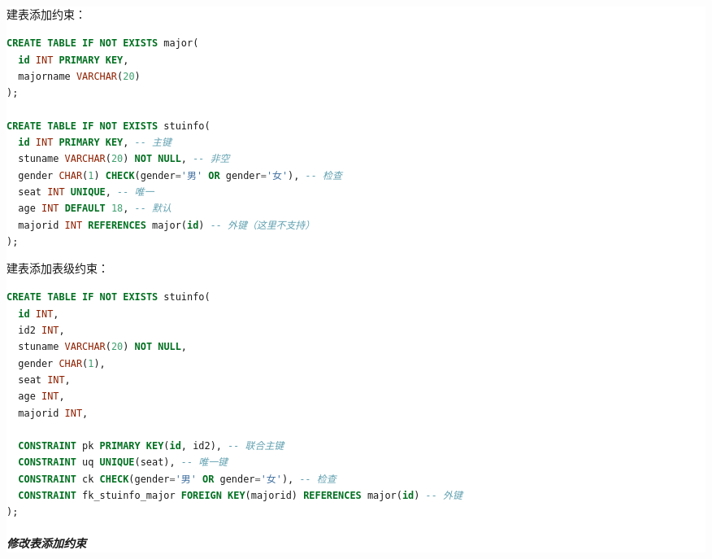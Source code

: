 建表添加约束：

```sql
CREATE TABLE IF NOT EXISTS major(
  id INT PRIMARY KEY,
  majorname VARCHAR(20)
);

CREATE TABLE IF NOT EXISTS stuinfo(
  id INT PRIMARY KEY, -- 主键
  stuname VARCHAR(20) NOT NULL, -- 非空
  gender CHAR(1) CHECK(gender='男' OR gender='女'), -- 检查
  seat INT UNIQUE, -- 唯一
  age INT DEFAULT 18, -- 默认
  majorid INT REFERENCES major(id) -- 外键（这里不支持）
);
```

建表添加表级约束：

```sql
CREATE TABLE IF NOT EXISTS stuinfo(
  id INT,
  id2 INT,
  stuname VARCHAR(20) NOT NULL,
  gender CHAR(1),
  seat INT,
  age INT,
  majorid INT,
    
  CONSTRAINT pk PRIMARY KEY(id, id2), -- 联合主键
  CONSTRAINT uq UNIQUE(seat), -- 唯一键
  CONSTRAINT ck CHECK(gender='男' OR gender='女'), -- 检查
  CONSTRAINT fk_stuinfo_major FOREIGN KEY(majorid) REFERENCES major(id) -- 外键
);
```

##### 修改表添加约束

```sql

```



